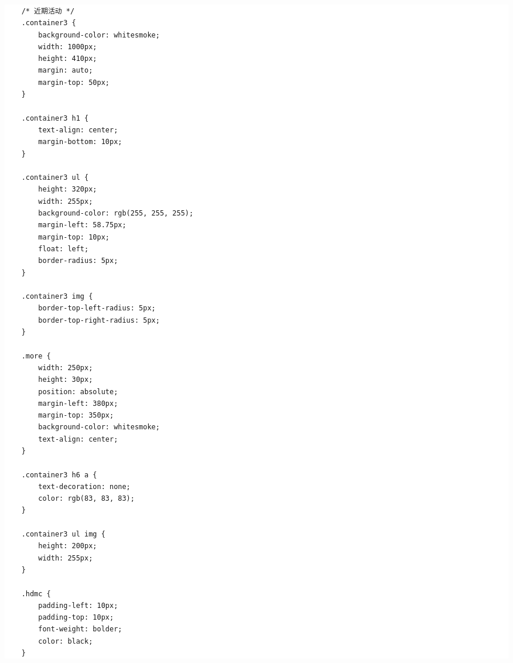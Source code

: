         /* 近期活动 */
        .container3 {
            background-color: whitesmoke;
            width: 1000px;
            height: 410px;
            margin: auto;
            margin-top: 50px;
        }

        .container3 h1 {
            text-align: center;
            margin-bottom: 10px;
        }

        .container3 ul {
            height: 320px;
            width: 255px;
            background-color: rgb(255, 255, 255);
            margin-left: 58.75px;
            margin-top: 10px;
            float: left;
            border-radius: 5px;
        }

        .container3 img {
            border-top-left-radius: 5px;
            border-top-right-radius: 5px;
        }

        .more {
            width: 250px;
            height: 30px;
            position: absolute;
            margin-left: 380px;
            margin-top: 350px;
            background-color: whitesmoke;
            text-align: center;
        }

        .container3 h6 a {
            text-decoration: none;
            color: rgb(83, 83, 83);
        }

        .container3 ul img {
            height: 200px;
            width: 255px;
        }

        .hdmc {
            padding-left: 10px;
            padding-top: 10px;
            font-weight: bolder;
            color: black;
        }
